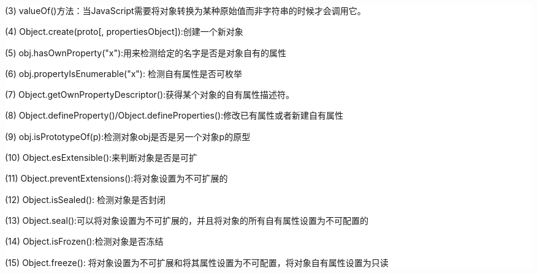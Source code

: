 (3) valueOf()方法：当JavaScript需要将对象转换为某种原始值而非字符串的时候才会调用它。

(4) Object.create(proto[, propertiesObject]):创建一个新对象

(5) obj.hasOwnProperty("x"):用来检测给定的名字是否是对象自有的属性

(6) obj.propertyIsEnumerable("x"): 检测自有属性是否可枚举

(7) Object.getOwnPropertyDescriptor():获得某个对象的自有属性描述符。

(8) Object.defineProperty()/Object.defineProperties():修改已有属性或者新建自有属性

(9) obj.isPrototypeOf(p):检测对象obj是否是另一个对象p的原型

(10) Object.esExtensible():来判断对象是否是可扩

(11) Object.preventExtensions():将对象设置为不可扩展的

(12) Object.isSealed(): 检测对象是否封闭

(13) Object.seal():可以将对象设置为不可扩展的，并且将对象的所有自有属性设置为不可配置的

(14) Object.isFrozen():检测对象是否冻结

(15) Object.freeze(): 将对象设置为不可扩展和将其属性设置为不可配置，将对象自有属性设置为只读
